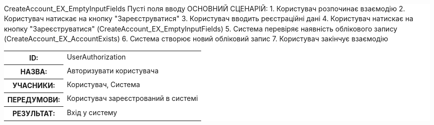  <tr>
   <td> CreateAccount_EX_EmptyInputFields  Пусті поля вводу</td>
 </tr>

 <tr>
  <th rowspan="7">ОСНОВНИЙ СЦЕНАРІЙ:</th> 
   <td>1. Користувач розпочинає взаємодію</td>
 </tr>

 <tr>
   <td>2. Користувач натискає на кнопку "Зареєструватися"</td>
 </tr>

 <tr>
   <td>3. Користувач вводить реєстраційні дані</td>
 </tr>

  <tr>
   <td>4. Користувач натискає на кнопку "Зареєструватися" (CreateAccount_EX_EmptyInputFields)</td>
 </tr>

  <tr>
   <td>5. Система перевіряє наявність облікового запису (CreateAccount_EX_AccountExists)</td>
 </tr>

 <tr>
   <td>6. Система створює новий обліковий запис</td>
 </tr>

 <tr>
   <td>7. Користувач закінчує взаємодію</td>
 </tr>
</table>

<table>
 <tr>
   <th>ID:</th>
   <td>UserAuthorization</td>
 </tr>

 <tr>
  <th>НАЗВА:</th>
  <td>Авторизувати користувача</td>
 </tr>

 <tr>
  <th>УЧАСНИКИ:</th>
  <td>Користувач, Система</td>
 </tr>

 <tr>
  <th>ПЕРЕДУМОВИ:</th>
  <td>Користувач зареєстрований в системі</td>
 </tr>

 <tr>
  <th>РЕЗУЛЬТАТ:</th>
  <td>Вхід у систему</td>
 </tr>
